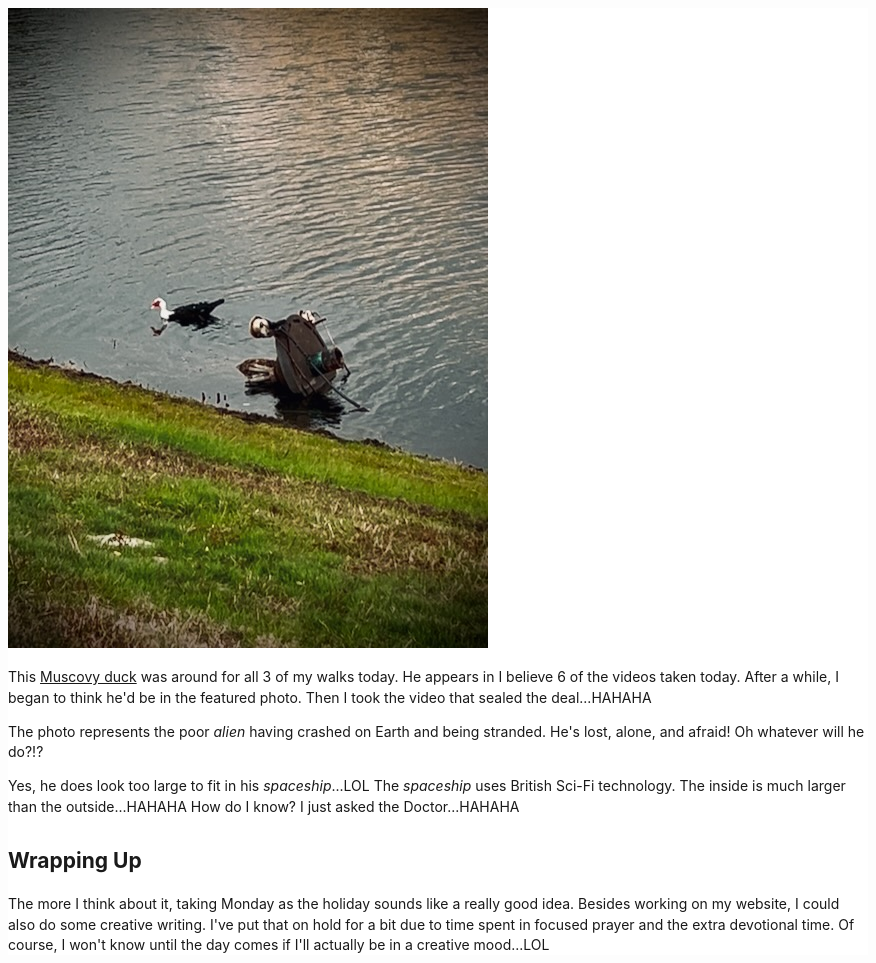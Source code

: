 ![Duck with broken water fountain](./media/IMG_5242.jpeg)

This [Muscovy duck](https://en.wikipedia.org/wiki/Muscovy_duck) was around for all 3 of my walks today. He appears in I believe 6 of the videos taken today. After a while, I began to think he'd be in the featured photo. Then I took the video that sealed the deal...HAHAHA

The photo represents the poor *alien* having crashed on Earth and being stranded. He's lost, alone, and afraid! Oh whatever will he do?!?

Yes, he does look too large to fit in his *spaceship*...LOL The *spaceship* uses British Sci-Fi technology. The inside is much larger than the outside...HAHAHA How do I know? I just asked the Doctor...HAHAHA

## Wrapping Up

The more I think about it, taking Monday as the holiday sounds like a really good idea. Besides working on my website, I could also do some creative writing. I've put that on hold for a bit due to time spent in focused prayer and the extra devotional time. Of course, I won't know until the day comes if I'll actually be in a creative mood...LOL
